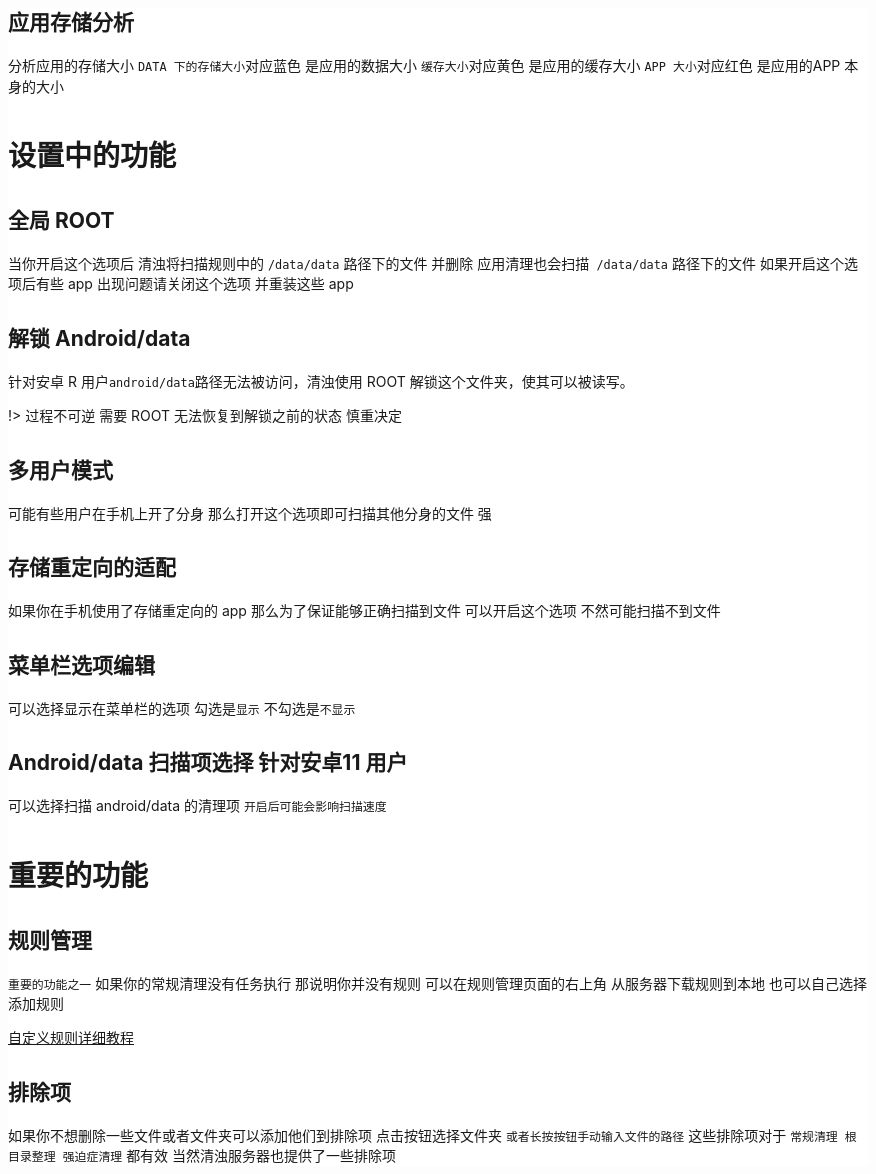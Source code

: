 ## 应用存储分析
分析应用的存储大小 
`DATA 下的存储大小`对应蓝色 是应用的数据大小
`缓存大小`对应黄色 是应用的缓存大小
`APP 大小`对应红色 是应用的APP 本身的大小

# 设置中的功能

## 全局 ROOT
当你开启这个选项后 清浊将扫描规则中的 ` /data/data ` 路径下的文件 并删除 应用清理也会扫描` /data/data` 路径下的文件 如果开启这个选项后有些 app 出现问题请关闭这个选项 并重装这些 app

## 解锁 Android/data
针对安卓 R 用户` android/data `路径无法被访问，清浊使用 ROOT 解锁这个文件夹，使其可以被读写。

!> 过程不可逆 需要 ROOT 无法恢复到解锁之前的状态 慎重决定

## 多用户模式
可能有些用户在手机上开了分身 那么打开这个选项即可扫描其他分身的文件 强

## 存储重定向的适配
如果你在手机使用了存储重定向的 app 那么为了保证能够正确扫描到文件 可以开启这个选项 不然可能扫描不到文件

## 菜单栏选项编辑
可以选择显示在菜单栏的选项 勾选是` 显示 `  不勾选是` 不显示 `

## Android/data 扫描项选择 针对安卓11 用户
可以选择扫描 android/data 的清理项 ` 开启后可能会影响扫描速度 `

# 重要的功能

## 规则管理
` 重要的功能之一 `
如果你的常规清理没有任务执行 那说明你并没有规则 可以在规则管理页面的右上角 从服务器下载规则到本地 也可以自己选择添加规则

[自定义规则详细教程](https://www.coolapk.com/feed/22164107?shareKey=YjMxZGQ3MWI2MGIyNWY4ZDczOTU~&shareUid=2838135&shareFrom=com.coolapk.market_10.5.3 "自定义规则详细教程")

## 排除项
如果你不想删除一些文件或者文件夹可以添加他们到排除项
点击按钮选择文件夹 ` 或者长按按钮手动输入文件的路径 `
这些排除项对于 ` 常规清理 根目录整理 强迫症清理 ` 都有效
当然清浊服务器也提供了一些排除项
